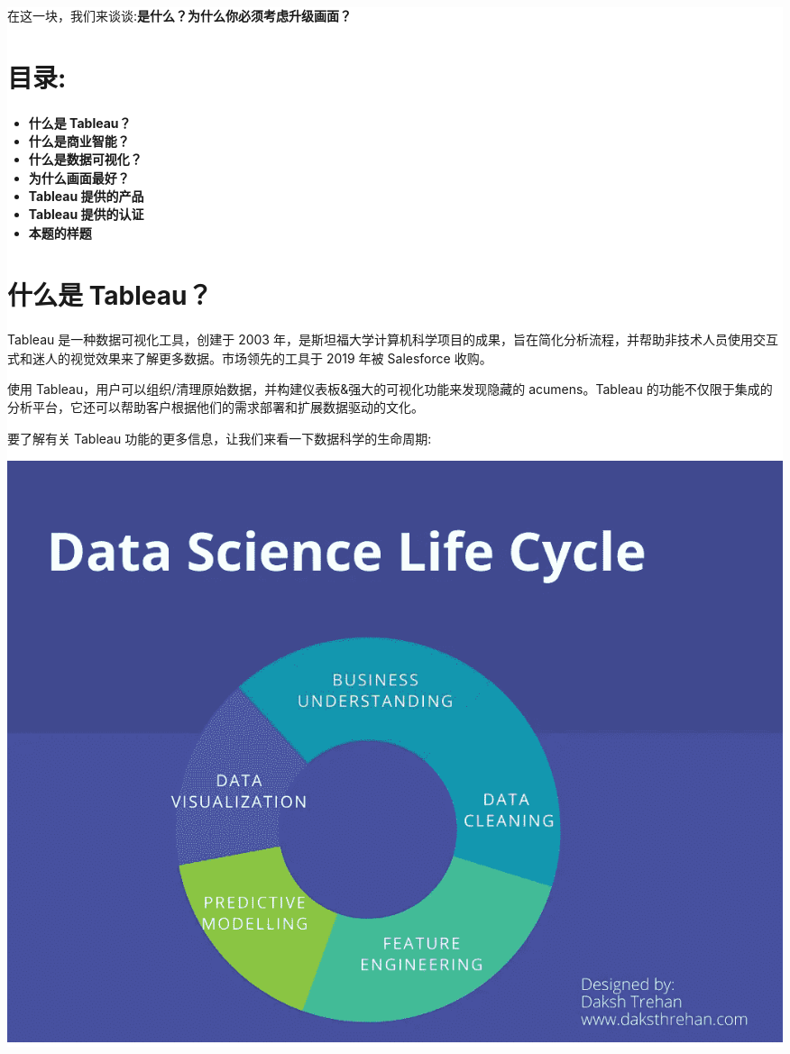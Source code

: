在这一块，我们来谈谈:**是什么？为什么你必须考虑升级画面？**

# 目录:

*   **什么是 Tableau？**
*   **什么是商业智能？**
*   **什么是数据可视化？**
*   **为什么画面最好？**
*   **Tableau 提供的产品**
*   **Tableau 提供的认证**
*   **本题的样题**

# **什么是 Tableau？**

Tableau 是一种数据可视化工具，创建于 2003 年，是斯坦福大学计算机科学项目的成果，旨在简化分析流程，并帮助非技术人员使用交互式和迷人的视觉效果来了解更多数据。市场领先的工具于 2019 年被 Salesforce 收购。

使用 Tableau，用户可以组织/清理原始数据，并构建仪表板&强大的可视化功能来发现隐藏的 acumens。Tableau 的功能不仅限于集成的分析平台，它还可以帮助客户根据他们的需求部署和扩展数据驱动的文化。

要了解有关 Tableau 功能的更多信息，让我们来看一下数据科学的生命周期:

![](img/0c90782802b6854dbd34847fb4bf6cb9.png)
